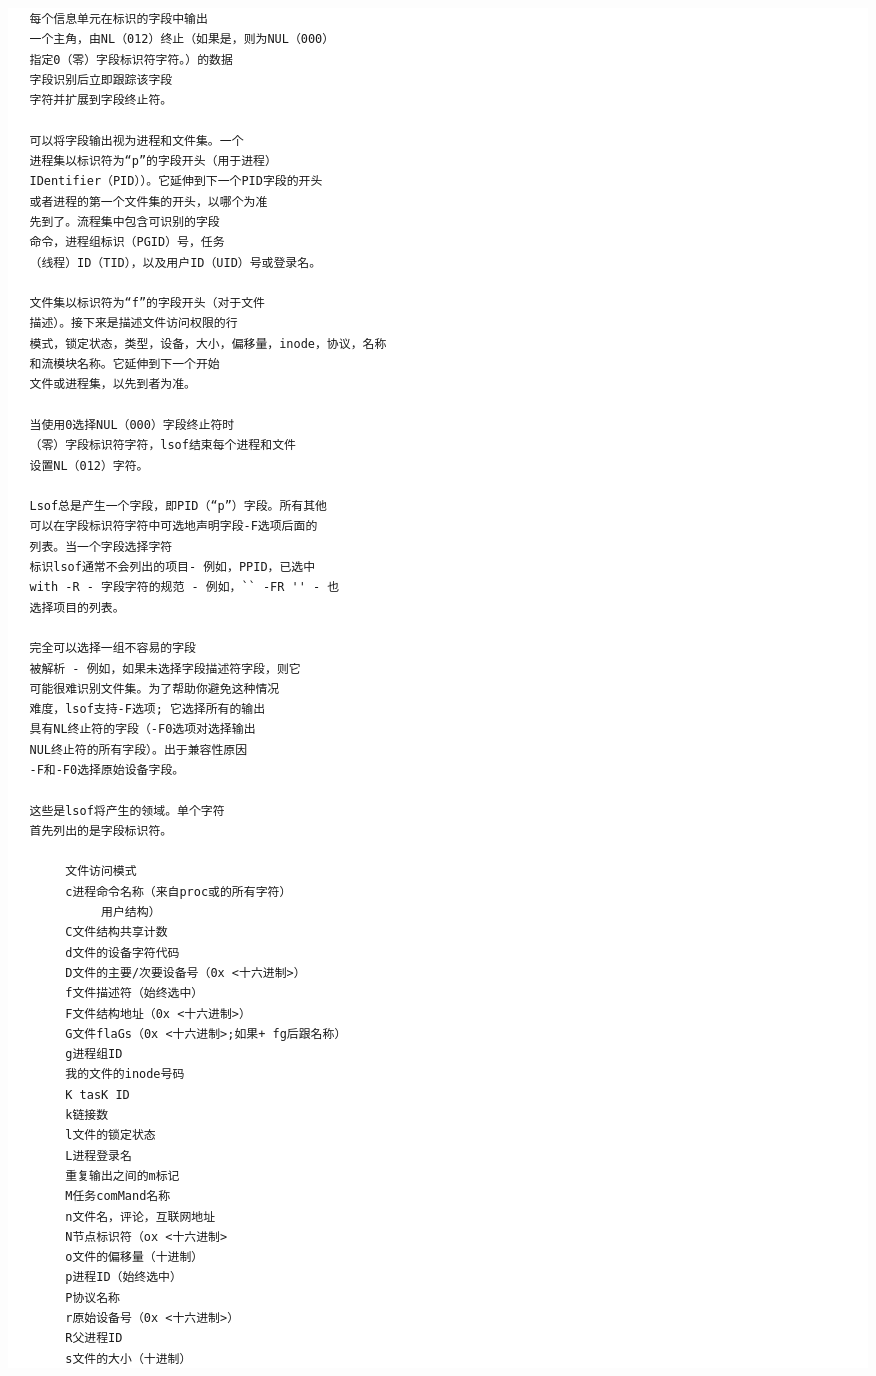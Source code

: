        每个信息单元在标识的字段中输出
       一个主角，由NL（012）终止（如果是，则为NUL（000）
       指定0（零）字段标识符字符。）的数据
       字段识别后立即跟踪该字段
       字符并扩展到字段终止符。

       可以将字段输出视为进程和文件集。一个
       进程集以标识符为“p”的字段开头（用于进程）
       IDentifier（PID））。它延伸到下一个PID字段的开头
       或者进程的第一个文件集的开头，以哪个为准
       先到了。流程集中包含可识别的字段
       命令，进程组标识（PGID）号，任务
       （线程）ID（TID），以及用户ID（UID）号或登录名。

       文件集以标识符为“f”的字段开头（对于文件
       描述）。接下来是描述文件访问权限的行
       模式，锁定状态，类型，设备，大小，偏移量，inode，协议，名称
       和流模块名称。它延伸到下一个开始
       文件或进程集，以先到者为准。

       当使用0选择NUL（000）字段终止符时
       （零）字段标识符字符，lsof结束每个进程和文件
       设置NL（012）字符。

       Lsof总是产生一个字段，即PID（“p”）字段。所有其他
       可以在字段标识符字符中可选地声明字段-F选项后面的 
       列表。当一个字段选择字符
       标识lsof通常不会列出的项目- 例如，PPID，已选中
       with -R - 字段字符的规范 - 例如，`` -FR '' - 也
       选择项目的列表。

       完全可以选择一组不容易的字段
       被解析 - 例如，如果未选择字段描述符字段，则它
       可能很难识别文件集。为了帮助你避免这种情况
       难度，lsof支持-F选项; 它选择所有的输出
       具有NL终止符的字段（-F0选项对选择输出
       NUL终止符的所有字段）。出于兼容性原因
       -F和-F0选择原始设备字段。

       这些是lsof将产生的领域。单个字符
       首先列出的是字段标识符。

            文件访问模式
            c进程命令名称（来自proc或的所有字符）
                 用户结构）
            C文件结构共享计数
            d文件的设备字符代码
            D文件的主要/次要设备号（0x <十六进制>）
            f文件描述符（始终选中）
            F文件结构地址（0x <十六进制>）
            G文件flaGs（0x <十六进制>;如果+ fg后跟名称）
            g进程组ID
            我的文件的inode号码
            K tasK ID
            k链接数
            l文件的锁定状态
            L进程登录名
            重复输出之间的m标记
            M任务comMand名称
            n文件名，评论，互联网地址
            N节点标识符（ox <十六进制>
            o文件的偏移量（十进制）
            p进程ID（始终选中）
            P协议名称
            r原始设备号（0x <十六进制>）
            R父进程ID
            s文件的大小（十进制）